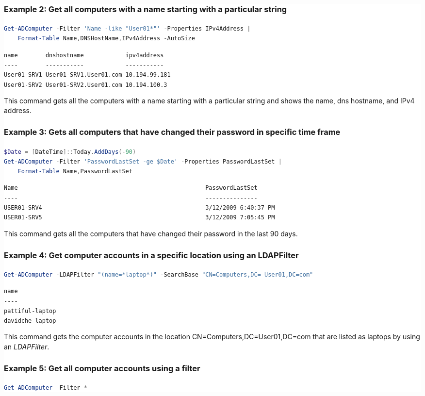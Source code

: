 ### Example 2: Get all computers with a name starting with a particular string

```powershell
Get-ADComputer -Filter 'Name -like "User01*"' -Properties IPv4Address | 
    Format-Table Name,DNSHostName,IPv4Address -AutoSize
```

```Output
name        dnshostname            ipv4address
----        -----------            -----------
User01-SRV1 User01-SRV1.User01.com 10.194.99.181
User01-SRV2 User01-SRV2.User01.com 10.194.100.3
```

This command gets all the computers with a name starting with a particular
string and shows the name, dns hostname, and IPv4 address.

### Example 3: Gets all computers that have changed their password in specific time frame

```powershell
$Date = [DateTime]::Today.AddDays(-90) 
Get-ADComputer -Filter 'PasswordLastSet -ge $Date' -Properties PasswordLastSet | 
    Format-Table Name,PasswordLastSet
```

```Output
Name                                                      PasswordLastSet
----                                                      ---------------
USER01-SRV4                                               3/12/2009 6:40:37 PM
USER01-SRV5                                               3/12/2009 7:05:45 PM
```

This command gets all the computers that have changed their password in the last 90 days.

### Example 4: Get computer accounts in a specific location using an LDAPFilter

```powershell
Get-ADComputer -LDAPFilter "(name=*laptop*)" -SearchBase "CN=Computers,DC= User01,DC=com"
```

```Output
name
----
pattiful-laptop
davidche-laptop
```

This command gets the computer accounts in the location
CN=Computers,DC=User01,DC=com that are listed as laptops by using an
_LDAPFilter_.

### Example 5: Get all computer accounts using a filter

```powershell
Get-ADComputer -Filter *
```
